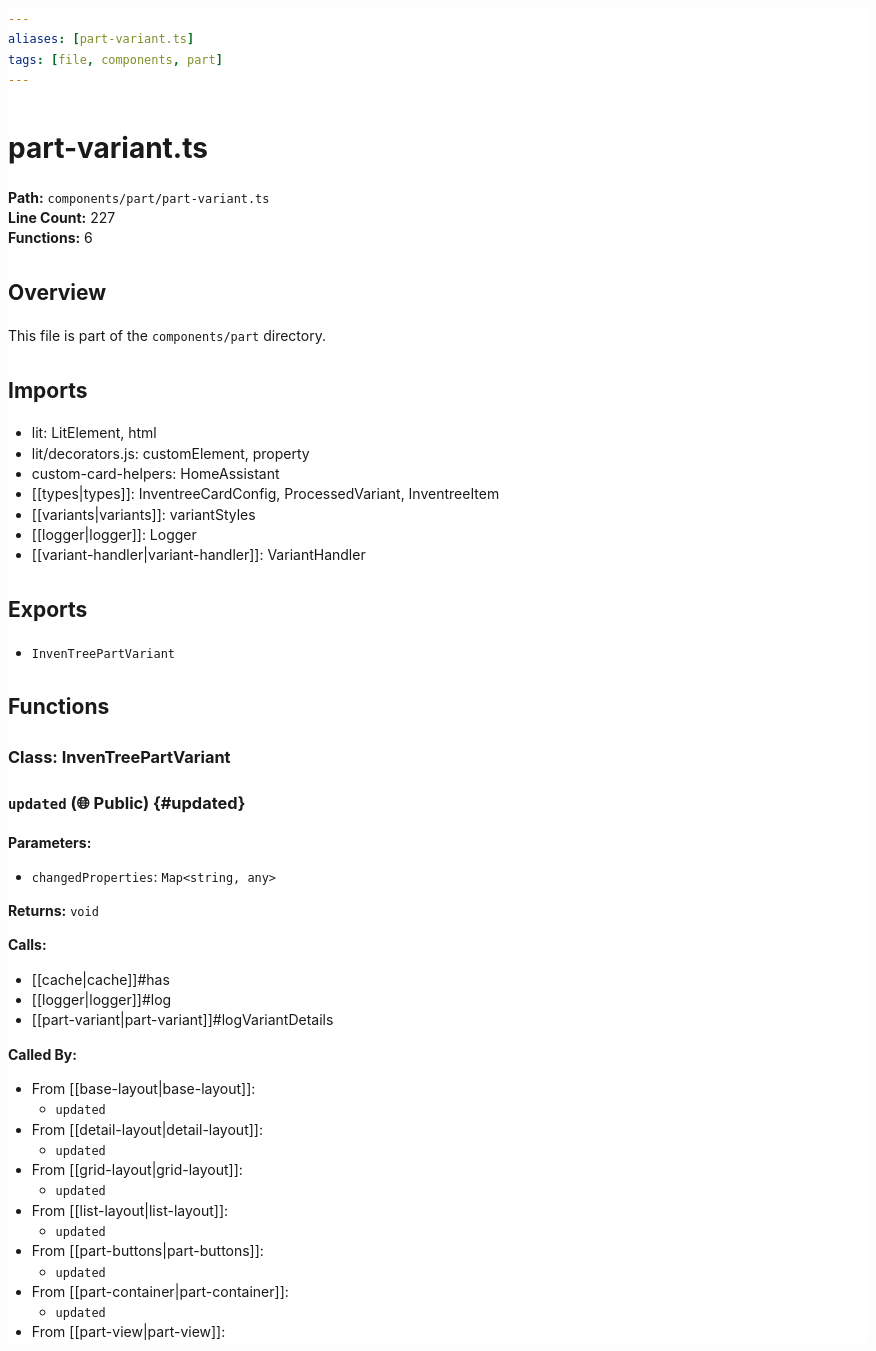 ```yaml
---
aliases: [part-variant.ts]
tags: [file, components, part]
---
```


# part-variant.ts

**Path:** `components/part/part-variant.ts`  
**Line Count:** 227  
**Functions:** 6  

## Overview

This file is part of the `components/part` directory.

## Imports

- lit: LitElement, html
- lit/decorators.js: customElement, property
- custom-card-helpers: HomeAssistant
- [[types|types]]: InventreeCardConfig, ProcessedVariant, InventreeItem
- [[variants|variants]]: variantStyles
- [[logger|logger]]: Logger
- [[variant-handler|variant-handler]]: VariantHandler

## Exports

- `InvenTreePartVariant`

## Functions

### Class: InvenTreePartVariant

### `updated` (🌐 Public) {#updated}

**Parameters:**

- `changedProperties`: `Map<string, any>`

**Returns:** `void`

**Calls:**

- [[cache|cache]]#has
- [[logger|logger]]#log
- [[part-variant|part-variant]]#logVariantDetails

**Called By:**

- From [[base-layout|base-layout]]:
  - `updated`
- From [[detail-layout|detail-layout]]:
  - `updated`
- From [[grid-layout|grid-layout]]:
  - `updated`
- From [[list-layout|list-layout]]:
  - `updated`
- From [[part-buttons|part-buttons]]:
  - `updated`
- From [[part-container|part-container]]:
  - `updated`
- From [[part-view|part-view]]:
